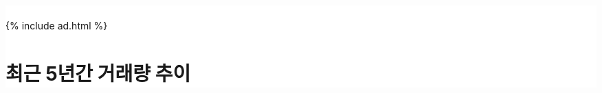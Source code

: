 
<br>
{% include ad.html %}
<br>

# 최근 5년간 거래량 추이


<div style="width:100%;">
    <canvas id="deal_progress" height="200"></canvas>
</div>

<script>
new Chart(document.getElementById("deal_progress"), {
    type: 'line',
    data: {
        labels: ['201404','201405','201406','201407','201408','201409','201410','201411','201412','201501','201502','201503','201504','201505','201506','201507','201508','201509','201510','201511','201512','201601','201602','201603','201604','201605','201606','201607','201608','201609','201610','201611','201612','201701','201702','201703','201704','201705','201706','201707','201708','201709','201710','201711','201712','201801','201802','201803','201804','201805','201806','201807','201808','201809','201810','201811','201812','201901','201902','201903','201904'],
        datasets: [{
            label: '매매',
            pointRadius: 1,
            data: [28, 31, 51, 55, 72, 79, 71, 59, 65, 61, 69, 91, 60, 42, 46, 62, 58, 59, 56, 41, 44, 25, 19, 62, 63, 59, 79, 74, 72, 74, 74, 54, 28, 23, 30, 35, 32, 39, 57, 62, 41, 48, 38, 37, 39, 38, 43, 54, 23, 33, 31, 28, 37, 56, 44, 39, 37, 24, 24, 21, 9],
            borderColor: "rgba(255, 201, 14, 1)",
            backgroundColor: "rgba(255, 201, 14, 0.5)",
            fill: false,
            lineTension: 0
        },{
            label: '전월세',
            pointRadius: 1,
            data: [107, 194, 132, 181, 83, 110, 94, 83, 88, 65, 78, 97, 54, 68, 71, 76, 63, 70, 67, 64, 79, 75, 81, 110, 82, 150, 127, 119, 99, 90, 73, 60, 78, 59, 71, 72, 60, 55, 64, 65, 74, 62, 55, 59, 47, 57, 70, 96, 60, 126, 108, 102, 72, 73, 81, 55, 55, 58, 51, 58, 28],
            borderColor: "rgba(0, 141, 185, 1)",
            backgroundColor: "rgba(0, 141, 185, 0.5)",
            fill: false,
            lineTension: 0
        }
        ]
    },
    options: {
        responsive: true,
        title: {
            display: false
        },
        tooltips: {
            mode: 'index',
            intersect: false
        },
        hover: {
            mode: 'nearest',
            intersect: true
        },
        scales: {
            xAxes: [{
                display: true,
                scaleLabel: {
                    display: true,
                    labelString: '년/월'